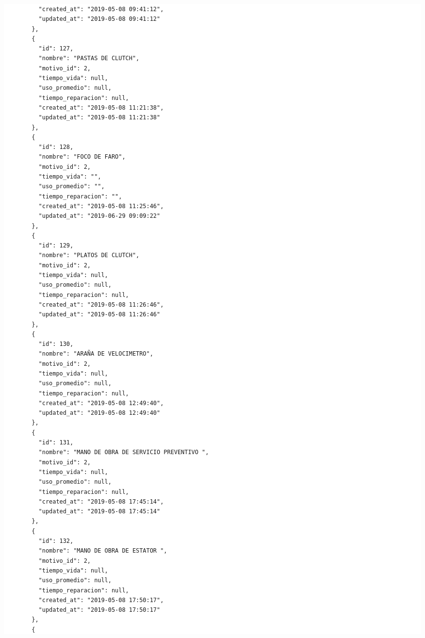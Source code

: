               "created_at": "2019-05-08 09:41:12",
              "updated_at": "2019-05-08 09:41:12"
            },
            {
              "id": 127,
              "nombre": "PASTAS DE CLUTCH",
              "motivo_id": 2,
              "tiempo_vida": null,
              "uso_promedio": null,
              "tiempo_reparacion": null,
              "created_at": "2019-05-08 11:21:38",
              "updated_at": "2019-05-08 11:21:38"
            },
            {
              "id": 128,
              "nombre": "FOCO DE FARO",
              "motivo_id": 2,
              "tiempo_vida": "",
              "uso_promedio": "",
              "tiempo_reparacion": "",
              "created_at": "2019-05-08 11:25:46",
              "updated_at": "2019-06-29 09:09:22"
            },
            {
              "id": 129,
              "nombre": "PLATOS DE CLUTCH",
              "motivo_id": 2,
              "tiempo_vida": null,
              "uso_promedio": null,
              "tiempo_reparacion": null,
              "created_at": "2019-05-08 11:26:46",
              "updated_at": "2019-05-08 11:26:46"
            },
            {
              "id": 130,
              "nombre": "ARAÑA DE VELOCIMETRO",
              "motivo_id": 2,
              "tiempo_vida": null,
              "uso_promedio": null,
              "tiempo_reparacion": null,
              "created_at": "2019-05-08 12:49:40",
              "updated_at": "2019-05-08 12:49:40"
            },
            {
              "id": 131,
              "nombre": "MANO DE OBRA DE SERVICIO PREVENTIVO ",
              "motivo_id": 2,
              "tiempo_vida": null,
              "uso_promedio": null,
              "tiempo_reparacion": null,
              "created_at": "2019-05-08 17:45:14",
              "updated_at": "2019-05-08 17:45:14"
            },
            {
              "id": 132,
              "nombre": "MANO DE OBRA DE ESTATOR ",
              "motivo_id": 2,
              "tiempo_vida": null,
              "uso_promedio": null,
              "tiempo_reparacion": null,
              "created_at": "2019-05-08 17:50:17",
              "updated_at": "2019-05-08 17:50:17"
            },
            {